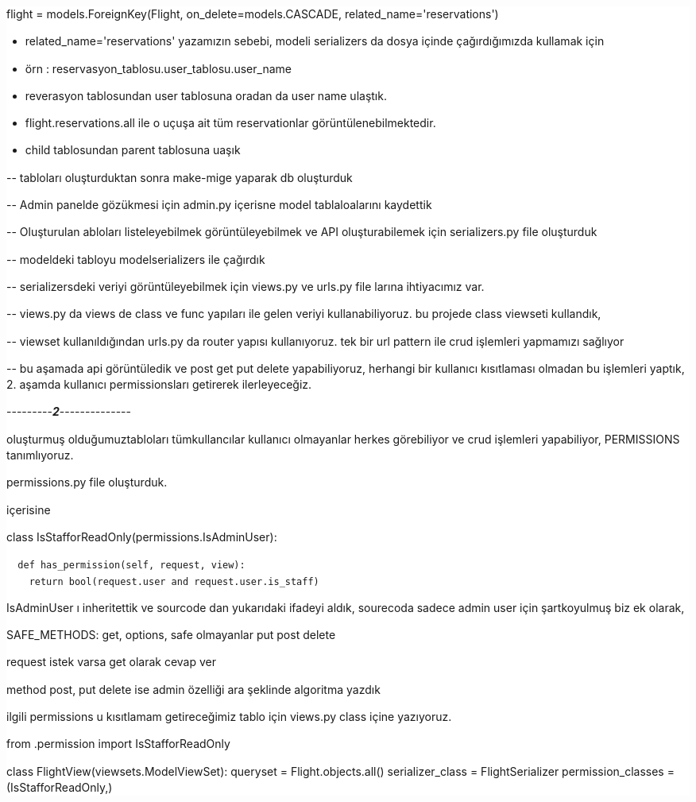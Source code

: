 
flight = models.ForeignKey(Flight, on_delete=models.CASCADE, related_name='reservations') 


- related_name='reservations' yazamızın sebebi, modeli serializers da dosya içinde çağırdığımızda kullamak için

- örn : reservasyon_tablosu.user_tablosu.user_name

- reverasyon tablosundan user tablosuna oradan da user name ulaştık.

- flight.reservations.all ile o uçuşa ait tüm reservationlar görüntülenebilmektedir.

- child tablosundan parent tablosuna uaşık

-- tabloları oluşturduktan sonra make-mige yaparak db oluşturduk

-- Admin panelde gözükmesi için admin.py içerisne model tablaloalarını kaydettik

-- Oluşturulan abloları listeleyebilmek görüntüleyebilmek ve API oluşturabilemek için serializers.py file oluşturduk

-- modeldeki tabloyu modelserializers ile çağırdık

-- serializersdeki veriyi görüntüleyebilmek için views.py ve urls.py file larına ihtiyacımız var.

-- views.py da views de class ve func yapıları ile gelen veriyi kullanabiliyoruz. bu projede class viewseti kullandık,

-- viewset kullanıldığından urls.py da router yapısı kullanıyoruz. tek bir url pattern ile crud işlemleri yapmamızı sağlıyor

-- bu aşamada api görüntüledik ve post get put delete yapabiliyoruz, herhangi bir kullanıcı kısıtlaması olmadan bu işlemleri yaptık, 2. aşamda kullanıcı permissionsları getirerek ilerleyeceğiz.

---------***2***--------------

oluşturmuş olduğumuztabloları tümkullancılar kullanıcı olmayanlar herkes görebiliyor ve crud işlemleri yapabiliyor, PERMISSIONS tanımlıyoruz.

permissions.py file oluşturduk.

içerisine 

class IsStafforReadOnly(permissions.IsAdminUser):
     
      def has_permission(self, request, view):
        return bool(request.user and request.user.is_staff)

IsAdminUser ı inheritettik ve sourcode dan yukarıdaki ifadeyi aldık,  sourecoda sadece admin user için şartkoyulmuş biz ek olarak,

SAFE_METHODS: get, options, safe olmayanlar put post delete

request istek varsa get olarak cevap ver

method post, put delete ise admin özelliği ara şeklinde algoritma yazdık

ilgili permissions u kısıtlamam getireceğimiz tablo için views.py class içine yazıyoruz.

from .permission import IsStafforReadOnly


class FlightView(viewsets.ModelViewSet):
    queryset = Flight.objects.all()
    serializer_class =  FlightSerializer
    permission_classes = (IsStafforReadOnly,) 
